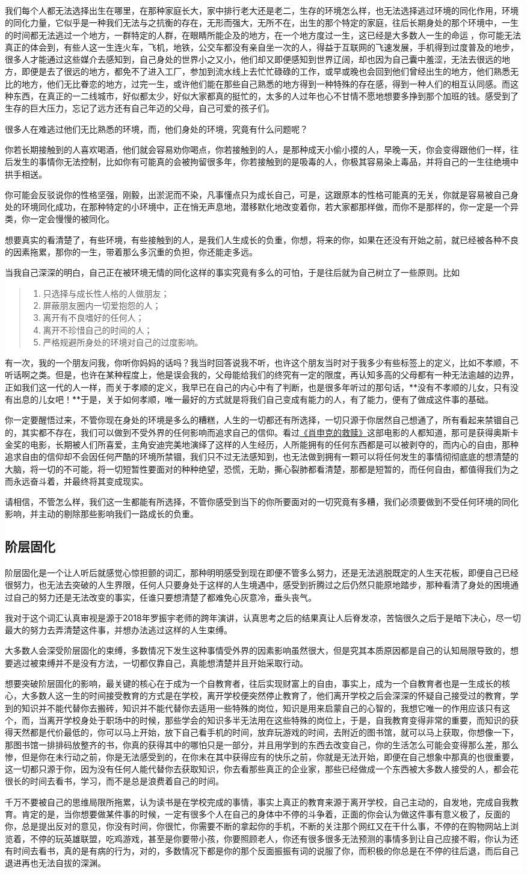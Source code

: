 我们每个人都无法选择出生在哪里，在那种家庭长大，家中排行老大还是老二，生存的环境怎么样，也无法选择逃过环境的同化作用，环境的同化力量，它似乎是一种我们无法与之抗衡的存在，无形而强大，无所不在，出生的那个特定的家庭，往后长期身处的那个环境中，一生的时间都无法逃过一个地方，一群特定的人群，在眼睛所能企及的地方，在一个地方度过一生，这已经是大多数人一生的命运 ，你可能无法真正的体会到，有些人这一生连火车，飞机，地铁，公交车都没有亲自坐一次的人，得益于互联网的飞速发展，手机得到过度普及的地步，很多人才能通过这些媒介去感知到，自己身处的世界小之又小，他们却又即便感知到世界辽阔，却也因为自己囊中羞涩，无法去很远的地方，即便是去了很远的地方，都免不了进入工厂，参加到流水线上去忙忙碌碌的工作，或早或晚也会回到他们曾经出生的地方，他们熟悉无比的地方，他们无比眷恋的地方，过完一生，或许他们能在那些自己熟悉的地方得到一种特殊的存在感，得到一种人们的相互认同感。而这种东西，在真正的一二线城市，好似都太少，好似大家都真的挺忙的，太多的人过年也心不甘情不愿地想要多挣到那个加班的钱。感受到了生存的巨大压力，忘记了远方还有自己年迈的父母，自己可爱的孩子们。

很多人在难逃过他们无比熟悉的环境，而，他们身处的环境，究竟有什么问题呢？

你若长期接触到的人喜欢喝酒，他们就会容易劝你喝点，你若接触到的人，是那种成天小偷小摸的人，早晚一天，你会变得跟他们一样，往后发生的事情你无法控制，比如你有可能真的会被拘留很多年，你若接触到的是吸毒的人，你极其容易染上毒品，并将自己的一生往绝境中拱手相送。

你可能会反驳说你的性格坚强，刚毅，出淤泥而不染，凡事懂点只为成长自己，可是，这跟原本的性格可能真的无关，你就是容易被自己身处的环境同化成功，在那种特定的小环境中，正在悄无声息地，潜移默化地改变着你，若大家都那样做，而你不是那样的，你一定是一个异类，你一定会慢慢的被同化。

想要真实的看清楚了，有些环境，有些接触到的人，是我们人生成长的负重，你想，将来的你，如果在还没有开始之前，就已经被各种不良的因素拖累，那你的一生，带着那么多沉重的负担，你还能走多远。

当我自己深深的明白，自己正在被环境无情的同化这样的事实究竟有多么的可怕，于是往后就为自己树立了一些原则。比如

> 1. 只选择与成长性人格的人做朋友；
> 2. 屏蔽朋友圈内一切爱抱怨的人；
> 3. 离开有不良嗜好的任何人；
> 4. 离开不珍惜自己的时间的人；
> 5. 严格规避所身处的环境对自己的过度影响。

有一次，我的一个朋友问我，你听你妈妈的话吗？我当时回答说我不听，也许这个朋友当时对于我多少有些标签上的定义，比如不孝顺，不听话啊之类。但是，也许在某种程度上，他是误会我的，父母能给我们的终究有一定的限度，再认知多高的父母都有一种无法逾越的边界，正如我们这一代的人一样，而关于孝顺的定义，我早已在自己的内心中有了判断，也是很多年听过的那句话，**没有不孝顺的儿女，只有没有出息的儿女吧！**于是，关于如何孝顺，唯一最好的方式就是将我们自己变成有能力的人，有了能力，便有了做成这件事的基础。

你一定要醒悟过来，不管你现在身处的环境是多么的糟糕，人生的一切都还有所选择，一切只源于你居然自己想通了，所有看起来禁锢自己的，其实都不存在，我们可以做到不受外界的任何影响而追求自己的信仰。看过[《肖申克的救赎》](https://zh.wikipedia.org/wiki/%E8%82%96%E7%94%B3%E5%85%8B%E7%9A%84%E6%95%91%E8%B5%8E)这部电影的人都知道，那可是获得奥斯卡金奖的电影，长期被人们所喜爱，主角安迪完美地演绎了这样的人生经历，人所能拥有的任何东西都是可以被剥夺的，而内心的自由，那种追求自由的信仰却不会因任何严酷的环境所禁锢，我们只不过无法感知到，也无法做到拥有一颗可以将任何发生的事情彻彻底底的想清楚的大脑，将一切的不可能，将一切短暂性要面对的种种绝望，恐慌，无助，撕心裂肺都看清楚，那都是短暂的，而任何自由，都值得我们为之而永远奋斗着，并最终将其变成现实。

请相信，不管怎么样，我们这一生都能有所选择，不管你感受到当下的你所要面对的一切究竟有多糟，我们必须要做到不受任何环境的同化影响，并主动的剔除那些影响我们一路成长的负重。

## 阶层固化

阶层固化是一个让人听后就感觉心惊担颤的词汇，那种明明感受到现在即便不管多么努力，还是无法逃脱既定的人生天花板，即便自己已经很努力，也无法去突破的人生界限，任何人只要身处于这样的人生境遇中，感受到折腾过之后仍然只能原地踏步，那种看清了身处的困境通过自己的努力还是无法改变的事实，任谁只要想清楚了都难免心灰意冷，垂头丧气。

我对于这个词汇认真审视是源于2018年罗振宇老师的跨年演讲，认真思考之后的结果真让人后脊发凉，苦恼很久之后于是暗下决心，尽一切最大的努力去弄清楚这件事，并想办法逃过这样的人生束缚。

大多数人会深受阶层固化的束缚，多数情况下发生这种事情受外界的因素影响虽然很大，但是究其本质原因都是自己的认知局限导致的，想要逃过被束缚并不是没有方法，一切都仅靠自己，真能想清楚并且开始采取行动。

想要突破阶层固化的影响，最关键的核心在于成为一个自教育者，往后实现财富上的自由，事实上，成为一个自教育者也是一生成长的核心，大多数人这一生的时间接受教育的方式是在学校，离开学校便突然停止教育了，他们离开学校之后会深深的怀疑自己接受过的教育，学到的知识并不能代替你去搬砖，知识并不能代替你去适用一些特殊的岗位，知识是用来启蒙自己的心智的，我想它唯一的作用应该只有这个，而，当离开学校身处于职场中的时候，那些学会的知识多半无法用在这些特殊的岗位上，于是，自我教育变得非常的重要，而知识的获得天然都是代价最低的，你可以马上开始，放下自己看手机的时间，放弃玩游戏的时间，去附近的图书馆，就可以马上获取，你想像一下，那图书馆一排排码放整齐的书，你真的获得其中的哪怕只是一部分，并且用学到的东西去改变自己，你的生活怎么可能会变得那么差，那么惨，但是你在未行动之前，你是无法感受到的，在你未在其中获得应有的快乐之前，你就是无法开始，即便在自己想象中那真的也很重要，这一切都只源于你，因为没有任何人能代替你去获取知识，你去看那些真正的企业家，那些已经做成一个东西被大多数人接受的人，都会花很长的时间去看书，学习，而不是总是浪费着自己的时间。

千万不要被自己的思维局限所拖累，认为读书是在学校完成的事情，事实上真正的教育来源于离开学校，自己主动的，自发地，完成自我教育。肯定的是，当你想要做某件事的时候，一定有很多个人在自己的身体中不停的斗争着，正面的你会认为做这件事有意义极了，反面的你，总是提出反对的意见，你没有时间，你很忙，你需要不断的拿起你的手机，不断的关注那个网红又在干什么事，不停的在购物网站上浏览着，不停的玩英雄联盟，吃鸡游戏，甚至是你要带小孩，你要照顾老人，你还有很多很多无法预测的事情多到让自己应接不暇，你认为还有时间去看书，真的是有病的行为，对的，多数情况下都是你的那个反面振振有词的说服了你，而积极的你总是在不停的往后退，而后自己退进再也无法自拔的深渊。
